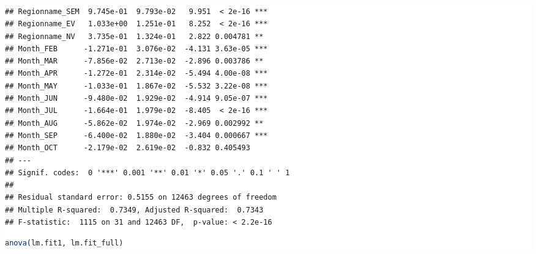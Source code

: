     ## Regionname_SEM  9.745e-01  9.793e-02   9.951  < 2e-16 ***
    ## Regionname_EV   1.033e+00  1.251e-01   8.252  < 2e-16 ***
    ## Regionname_NV   3.735e-01  1.324e-01   2.822 0.004781 ** 
    ## Month_FEB      -1.271e-01  3.076e-02  -4.131 3.63e-05 ***
    ## Month_MAR      -7.856e-02  2.713e-02  -2.896 0.003786 ** 
    ## Month_APR      -1.272e-01  2.314e-02  -5.494 4.00e-08 ***
    ## Month_MAY      -1.033e-01  1.867e-02  -5.532 3.22e-08 ***
    ## Month_JUN      -9.480e-02  1.929e-02  -4.914 9.05e-07 ***
    ## Month_JUL      -1.664e-01  1.979e-02  -8.405  < 2e-16 ***
    ## Month_AUG      -5.862e-02  1.974e-02  -2.969 0.002992 ** 
    ## Month_SEP      -6.400e-02  1.880e-02  -3.404 0.000667 ***
    ## Month_OCT      -2.179e-02  2.619e-02  -0.832 0.405493    
    ## ---
    ## Signif. codes:  0 '***' 0.001 '**' 0.01 '*' 0.05 '.' 0.1 ' ' 1
    ## 
    ## Residual standard error: 0.5155 on 12463 degrees of freedom
    ## Multiple R-squared:  0.7349, Adjusted R-squared:  0.7343 
    ## F-statistic:  1115 on 31 and 12463 DF,  p-value: < 2.2e-16

``` r
anova(lm.fit1, lm.fit_full)
```
